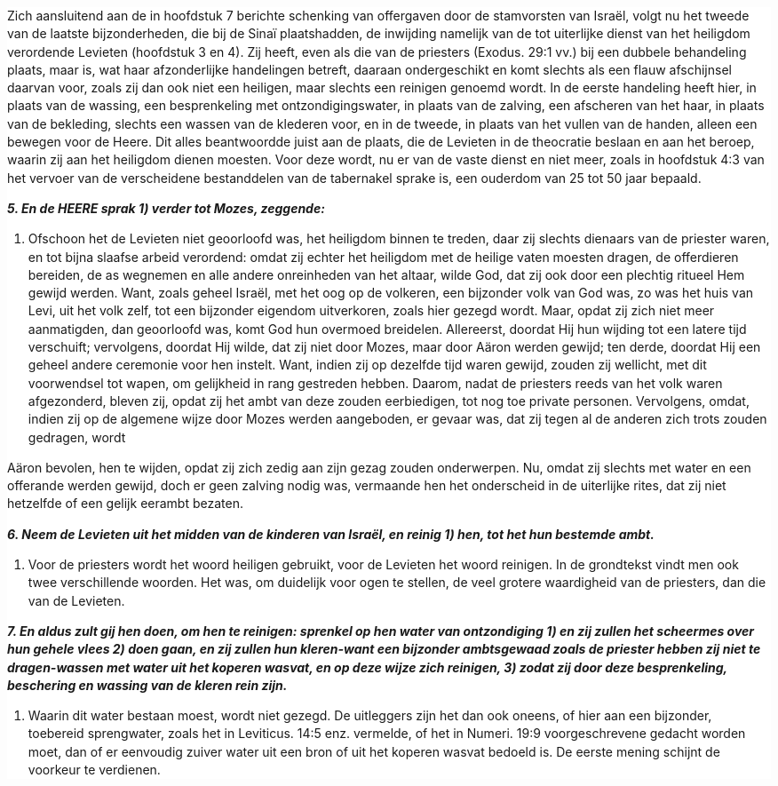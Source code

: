 Zich aansluitend aan de in hoofdstuk 7 berichte schenking van offergaven door de stamvorsten van Israël, volgt nu het tweede van de laatste bijzonderheden, die bij de Sinaï plaatshadden, de inwijding namelijk van de tot uiterlijke dienst van het heiligdom verordende Levieten (hoofdstuk 3 en 4). Zij heeft, even als die van de priesters (Exodus. 29:1 vv.) bij een dubbele behandeling plaats, maar is, wat haar afzonderlijke handelingen betreft, daaraan ondergeschikt en komt slechts als een flauw afschijnsel daarvan voor, zoals zij dan ook niet een heiligen, maar slechts een reinigen genoemd wordt. In de eerste handeling heeft hier, in plaats van de wassing, een besprenkeling met ontzondigingswater, in plaats van de zalving, een afscheren van het haar, in plaats van de bekleding, slechts een wassen van de klederen voor, en in de tweede, in plaats van het vullen van de handen, alleen een bewegen voor de Heere. Dit alles beantwoordde juist aan de plaats, die de Levieten in de theocratie beslaan en aan het beroep, waarin zij aan het heiligdom dienen moesten. Voor deze wordt, nu er van de vaste dienst en niet meer, zoals in hoofdstuk 4:3 van het vervoer van de verscheidene bestanddelen van de tabernakel sprake is, een ouderdom van 25 tot 50 jaar bepaald.

***5. En de HEERE sprak 1) verder tot Mozes, zeggende:***

1) Ofschoon het de Levieten niet geoorloofd was, het heiligdom binnen te treden, daar zij slechts dienaars van de priester waren, en tot bijna slaafse arbeid verordend: omdat zij echter het heiligdom met de heilige vaten moesten dragen, de offerdieren bereiden, de as wegnemen en alle andere onreinheden van het altaar, wilde God, dat zij ook door een plechtig ritueel Hem gewijd werden. Want, zoals geheel Israël, met het oog op de volkeren, een bijzonder volk van God was, zo was het huis van Levi, uit het volk zelf, tot een bijzonder eigendom uitverkoren, zoals hier gezegd wordt. Maar, opdat zij zich niet meer aanmatigden, dan geoorloofd was, komt God hun overmoed breidelen. Allereerst, doordat Hij hun wijding tot een latere tijd verschuift; vervolgens, doordat Hij wilde, dat zij niet door Mozes, maar door Aäron werden gewijd; ten derde, doordat Hij een geheel andere ceremonie voor hen instelt. Want, indien zij op dezelfde tijd waren gewijd, zouden zij wellicht, met dit voorwendsel tot wapen, om gelijkheid in rang gestreden hebben. Daarom, nadat de priesters reeds van het volk waren afgezonderd, bleven zij, opdat zij het ambt van deze zouden eerbiedigen, tot nog toe private personen. Vervolgens, omdat, indien zij op de algemene wijze door Mozes werden aangeboden, er gevaar was, dat zij tegen al de anderen zich trots zouden gedragen, wordt

Aäron bevolen, hen te wijden, opdat zij zich zedig aan zijn gezag zouden onderwerpen. Nu, omdat zij slechts met water en een offerande werden gewijd, doch er geen zalving nodig was, vermaande hen het onderscheid in de uiterlijke rites, dat zij niet hetzelfde of een gelijk eerambt bezaten.

***6. Neem de Levieten uit het midden van de kinderen van Israël, en reinig 1) hen, tot het hun bestemde ambt.***

1) Voor de priesters wordt het woord heiligen gebruikt, voor de Levieten het woord reinigen. In de grondtekst vindt men ook twee verschillende woorden. Het was, om duidelijk voor ogen te stellen, de veel grotere waardigheid van de priesters, dan die van de Levieten.

***7. En aldus zult gij hen doen, om hen te reinigen: sprenkel op hen water van ontzondiging 1) en zij zullen het scheermes over hun gehele vlees 2) doen gaan, en zij zullen hun kleren-want een bijzonder ambtsgewaad zoals de priester hebben zij niet te dragen-wassen met water uit het koperen wasvat, en op deze wijze zich reinigen, 3) zodat zij door deze besprenkeling, beschering en wassing van de kleren rein zijn.***

1) Waarin dit water bestaan moest, wordt niet gezegd. De uitleggers zijn het dan ook oneens, of hier aan een bijzonder, toebereid sprengwater, zoals het in Leviticus. 14:5 enz. vermelde, of het in Numeri. 19:9 voorgeschrevene gedacht worden moet, dan of er eenvoudig zuiver water uit een bron of uit het koperen wasvat bedoeld is. De eerste mening schijnt de voorkeur te verdienen.

